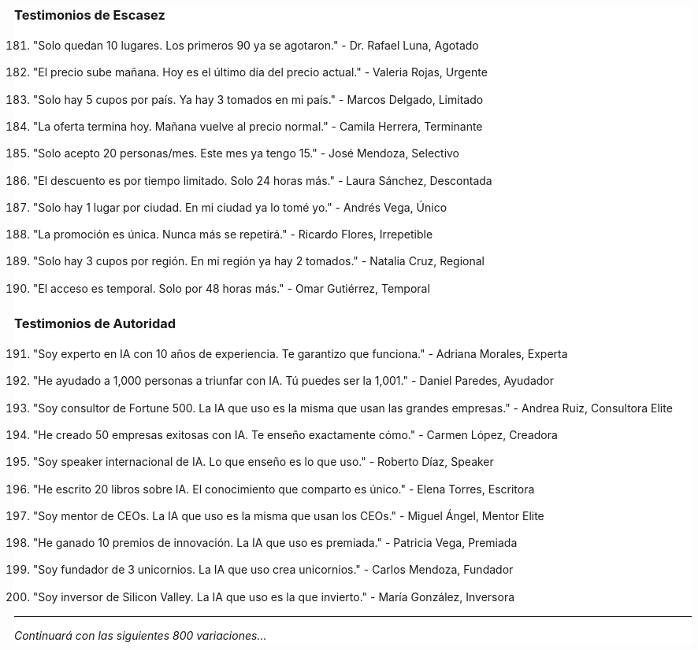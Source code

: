 ### Testimonios de Escasez
181. "Solo quedan 10 lugares. Los primeros 90 ya se agotaron." - Dr. Rafael Luna, Agotado

182. "El precio sube mañana. Hoy es el último día del precio actual." - Valeria Rojas, Urgente

183. "Solo hay 5 cupos por país. Ya hay 3 tomados en mi país." - Marcos Delgado, Limitado

184. "La oferta termina hoy. Mañana vuelve al precio normal." - Camila Herrera, Terminante

185. "Solo acepto 20 personas/mes. Este mes ya tengo 15." - José Mendoza, Selectivo

186. "El descuento es por tiempo limitado. Solo 24 horas más." - Laura Sánchez, Descontada

187. "Solo hay 1 lugar por ciudad. En mi ciudad ya lo tomé yo." - Andrés Vega, Único

188. "La promoción es única. Nunca más se repetirá." - Ricardo Flores, Irrepetible

189. "Solo hay 3 cupos por región. En mi región ya hay 2 tomados." - Natalia Cruz, Regional

190. "El acceso es temporal. Solo por 48 horas más." - Omar Gutiérrez, Temporal

### Testimonios de Autoridad
191. "Soy experto en IA con 10 años de experiencia. Te garantizo que funciona." - Adriana Morales, Experta

192. "He ayudado a 1,000 personas a triunfar con IA. Tú puedes ser la 1,001." - Daniel Paredes, Ayudador

193. "Soy consultor de Fortune 500. La IA que uso es la misma que usan las grandes empresas." - Andrea Ruiz, Consultora Elite

194. "He creado 50 empresas exitosas con IA. Te enseño exactamente cómo." - Carmen López, Creadora

195. "Soy speaker internacional de IA. Lo que enseño es lo que uso." - Roberto Díaz, Speaker

196. "He escrito 20 libros sobre IA. El conocimiento que comparto es único." - Elena Torres, Escritora

197. "Soy mentor de CEOs. La IA que uso es la misma que usan los CEOs." - Miguel Ángel, Mentor Elite

198. "He ganado 10 premios de innovación. La IA que uso es premiada." - Patricia Vega, Premiada

199. "Soy fundador de 3 unicornios. La IA que uso crea unicornios." - Carlos Mendoza, Fundador

200. "Soy inversor de Silicon Valley. La IA que uso es la que invierto." - María González, Inversora

---

*Continuará con las siguientes 800 variaciones...*

